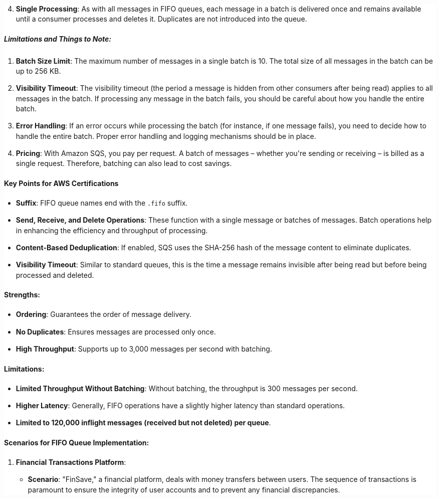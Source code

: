 4. **Single Processing**: As with all messages in FIFO queues, each message in a batch is delivered once and remains available until a consumer processes and deletes it. Duplicates are not introduced into the queue.

##### Limitations and Things to Note:

1. **Batch Size Limit**: The maximum number of messages in a single batch is 10. The total size of all messages in the batch can be up to 256 KB.
    
2. **Visibility Timeout**: The visibility timeout (the period a message is hidden from other consumers after being read) applies to all messages in the batch. If processing any message in the batch fails, you should be careful about how you handle the entire batch.
    
3. **Error Handling**: If an error occurs while processing the batch (for instance, if one message fails), you need to decide how to handle the entire batch. Proper error handling and logging mechanisms should be in place.
    
4. **Pricing**: With Amazon SQS, you pay per request. A batch of messages – whether you're sending or receiving – is billed as a single request. Therefore, batching can also lead to cost savings.

#### Key Points for AWS Certifications

- **Suffix**: FIFO queue names end with the `.fifo` suffix.
    
- **Send, Receive, and Delete Operations**: These function with a single message or batches of messages. Batch operations help in enhancing the efficiency and throughput of processing.
    
- **Content-Based Deduplication**: If enabled, SQS uses the SHA-256 hash of the message content to eliminate duplicates.
    
- **Visibility Timeout**: Similar to standard queues, this is the time a message remains invisible after being read but before being processed and deleted.
  
#### Strengths:

- **Ordering**: Guarantees the order of message delivery.
    
- **No Duplicates**: Ensures messages are processed only once.
    
- **High Throughput**: Supports up to 3,000 messages per second with batching.

#### Limitations:

- **Limited Throughput Without Batching**: Without batching, the throughput is 300 messages per second.
    
- **Higher Latency**: Generally, FIFO operations have a slightly higher latency than standard operations.
    
- **Limited to 120,000 inflight messages (received but not deleted) per queue**.

#### Scenarios for FIFO Queue Implementation:

1. **Financial Transactions Platform**:
    
    - **Scenario**: "FinSave," a financial platform, deals with money transfers between users. The sequence of transactions is paramount to ensure the integrity of user accounts and to prevent any financial discrepancies.
        